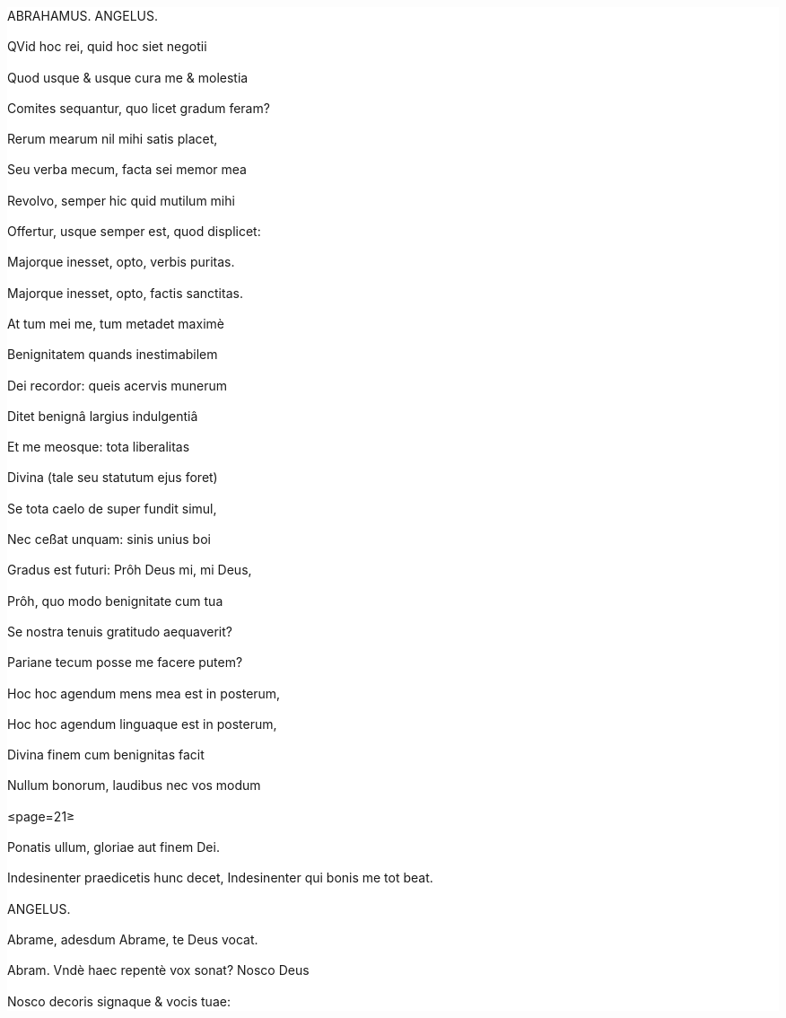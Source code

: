 ABRAHAMUS. ANGELUS.

QVid hoc rei, quid hoc siet negotii

Quod usque & usque cura me & molestia

Comites sequantur, quo licet gradum feram?

Rerum mearum nil mihi satis placet,

Seu verba mecum, facta sei memor mea

Revolvo, semper hic quid mutilum mihi

Offertur, usque semper est, quod displicet:

Majorque inesset, opto, verbis puritas.

Majorque inesset, opto, factis sanctitas.

At tum mei me, tum metadet maximè

Benignitatem quands inestimabilem

Dei recordor: queis acervis munerum

Ditet benignâ largius indulgentiâ

Et me meosque: tota liberalitas

Divina (tale seu statutum ejus foret)

Se tota caelo de super fundit simul,

Nec ceßat unquam: sinis unius boi

Gradus est futuri: Prôh Deus mi, mi Deus,

Prôh, quo modo benignitate cum tua

Se nostra tenuis gratitudo aequaverit?

Pariane tecum posse me facere putem?

Hoc hoc agendum mens mea est in posterum,

Hoc hoc agendum linguaque est in posterum,

Divina finem cum benignitas facit

Nullum bonorum, laudibus nec vos modum

≤page=21≥

Ponatis ullum, gloriae aut finem Dei.

Indesinenter praedicetis hunc decet, Indesinenter qui bonis me tot beat.

ANGELUS.

Abrame, adesdum Abrame, te Deus vocat.

Abram. Vndè haec repentè vox sonat? Nosco Deus

Nosco decoris signaque & vocis tuae:
